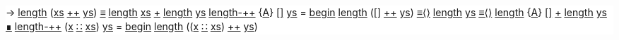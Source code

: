   <a id="7518" class="Symbol">→</a> <a id="7520" href="{% endraw %}{{ site.baseurl }}{% link out/plfa/Lists.md %}{% raw %}#6476" class="Function">length</a> <a id="7527" class="Symbol">(</a><a id="7528" href="{% endraw %}{{ site.baseurl }}{% link out/plfa/Lists.md %}{% raw %}#7500" class="Bound">xs</a> <a id="7531" href="{% endraw %}{{ site.baseurl }}{% link out/plfa/Lists.md %}{% raw %}#3580" class="Function Operator">++</a> <a id="7534" href="{% endraw %}{{ site.baseurl }}{% link out/plfa/Lists.md %}{% raw %}#7503" class="Bound">ys</a><a id="7536" class="Symbol">)</a> <a id="7538" href="https://agda.github.io/agda-stdlib/Agda.Builtin.Equality.html#83" class="Datatype Operator">≡</a> <a id="7540" href="{% endraw %}{{ site.baseurl }}{% link out/plfa/Lists.md %}{% raw %}#6476" class="Function">length</a> <a id="7547" href="{% endraw %}{{ site.baseurl }}{% link out/plfa/Lists.md %}{% raw %}#7500" class="Bound">xs</a> <a id="7550" href="https://agda.github.io/agda-stdlib/Agda.Builtin.Nat.html#230" class="Primitive Operator">+</a> <a id="7552" href="{% endraw %}{{ site.baseurl }}{% link out/plfa/Lists.md %}{% raw %}#6476" class="Function">length</a> <a id="7559" href="{% endraw %}{{ site.baseurl }}{% link out/plfa/Lists.md %}{% raw %}#7503" class="Bound">ys</a>
<a id="7562" href="{% endraw %}{{ site.baseurl }}{% link out/plfa/Lists.md %}{% raw %}#7475" class="Function">length-++</a> <a id="7572" class="Symbol">{</a><a id="7573" href="{% endraw %}{{ site.baseurl }}{% link out/plfa/Lists.md %}{% raw %}#7573" class="Bound">A</a><a id="7574" class="Symbol">}</a> <a id="7576" href="{% endraw %}{{ site.baseurl }}{% link out/plfa/Lists.md %}{% raw %}#1130" class="InductiveConstructor">[]</a> <a id="7579" href="{% endraw %}{{ site.baseurl }}{% link out/plfa/Lists.md %}{% raw %}#7579" class="Bound">ys</a> <a id="7582" class="Symbol">=</a>
  <a id="7586" href="https://agda.github.io/agda-stdlib/Relation.Binary.PropositionalEquality.html#3941" class="Function Operator">begin</a>
    <a id="7596" href="{% endraw %}{{ site.baseurl }}{% link out/plfa/Lists.md %}{% raw %}#6476" class="Function">length</a> <a id="7603" class="Symbol">(</a><a id="7604" href="{% endraw %}{{ site.baseurl }}{% link out/plfa/Lists.md %}{% raw %}#1130" class="InductiveConstructor">[]</a> <a id="7607" href="{% endraw %}{{ site.baseurl }}{% link out/plfa/Lists.md %}{% raw %}#3580" class="Function Operator">++</a> <a id="7610" href="{% endraw %}{{ site.baseurl }}{% link out/plfa/Lists.md %}{% raw %}#7579" class="Bound">ys</a><a id="7612" class="Symbol">)</a>
  <a id="7616" href="https://agda.github.io/agda-stdlib/Relation.Binary.PropositionalEquality.html#3999" class="Function Operator">≡⟨⟩</a>
    <a id="7624" href="{% endraw %}{{ site.baseurl }}{% link out/plfa/Lists.md %}{% raw %}#6476" class="Function">length</a> <a id="7631" href="{% endraw %}{{ site.baseurl }}{% link out/plfa/Lists.md %}{% raw %}#7579" class="Bound">ys</a>
  <a id="7636" href="https://agda.github.io/agda-stdlib/Relation.Binary.PropositionalEquality.html#3999" class="Function Operator">≡⟨⟩</a>
    <a id="7644" href="{% endraw %}{{ site.baseurl }}{% link out/plfa/Lists.md %}{% raw %}#6476" class="Function">length</a> <a id="7651" class="Symbol">{</a><a id="7652" href="{% endraw %}{{ site.baseurl }}{% link out/plfa/Lists.md %}{% raw %}#7573" class="Bound">A</a><a id="7653" class="Symbol">}</a> <a id="7655" href="{% endraw %}{{ site.baseurl }}{% link out/plfa/Lists.md %}{% raw %}#1130" class="InductiveConstructor">[]</a> <a id="7658" href="https://agda.github.io/agda-stdlib/Agda.Builtin.Nat.html#230" class="Primitive Operator">+</a> <a id="7660" href="{% endraw %}{{ site.baseurl }}{% link out/plfa/Lists.md %}{% raw %}#6476" class="Function">length</a> <a id="7667" href="{% endraw %}{{ site.baseurl }}{% link out/plfa/Lists.md %}{% raw %}#7579" class="Bound">ys</a>
  <a id="7672" href="https://agda.github.io/agda-stdlib/Relation.Binary.PropositionalEquality.html#4239" class="Function Operator">∎</a>
<a id="7674" href="{% endraw %}{{ site.baseurl }}{% link out/plfa/Lists.md %}{% raw %}#7475" class="Function">length-++</a> <a id="7684" class="Symbol">(</a><a id="7685" href="{% endraw %}{{ site.baseurl }}{% link out/plfa/Lists.md %}{% raw %}#7685" class="Bound">x</a> <a id="7687" href="{% endraw %}{{ site.baseurl }}{% link out/plfa/Lists.md %}{% raw %}#1145" class="InductiveConstructor Operator">∷</a> <a id="7689" href="{% endraw %}{{ site.baseurl }}{% link out/plfa/Lists.md %}{% raw %}#7689" class="Bound">xs</a><a id="7691" class="Symbol">)</a> <a id="7693" href="{% endraw %}{{ site.baseurl }}{% link out/plfa/Lists.md %}{% raw %}#7693" class="Bound">ys</a> <a id="7696" class="Symbol">=</a>
  <a id="7700" href="https://agda.github.io/agda-stdlib/Relation.Binary.PropositionalEquality.html#3941" class="Function Operator">begin</a>
    <a id="7710" href="{% endraw %}{{ site.baseurl }}{% link out/plfa/Lists.md %}{% raw %}#6476" class="Function">length</a> <a id="7717" class="Symbol">((</a><a id="7719" href="{% endraw %}{{ site.baseurl }}{% link out/plfa/Lists.md %}{% raw %}#7685" class="Bound">x</a> <a id="7721" href="{% endraw %}{{ site.baseurl }}{% link out/plfa/Lists.md %}{% raw %}#1145" class="InductiveConstructor Operator">∷</a> <a id="7723" href="{% endraw %}{{ site.baseurl }}{% link out/plfa/Lists.md %}{% raw %}#7689" class="Bound">xs</a><a id="7725" class="Symbol">)</a> <a id="7727" href="{% endraw %}{{ site.baseurl }}{% link out/plfa/Lists.md %}{% raw %}#3580" class="Function Operator">++</a> <a id="7730" href="{% endraw %}{{ site.baseurl }}{% link out/plfa/Lists.md %}{% raw %}#7693" class="Bound">ys</a><a id="7732" class="Symbol">)</a>
